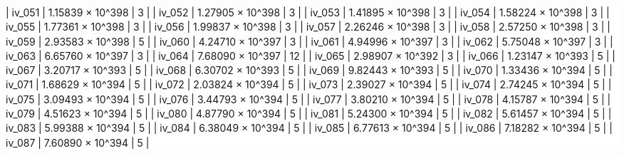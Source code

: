 | iv_051 | 1.15839 × 10^398 | 3 |
| iv_052 | 1.27905 × 10^398 | 3 |
| iv_053 | 1.41895 × 10^398 | 3 |
| iv_054 | 1.58224 × 10^398 | 3 |
| iv_055 | 1.77361 × 10^398 | 3 |
| iv_056 | 1.99837 × 10^398 | 3 |
| iv_057 | 2.26246 × 10^398 | 3 |
| iv_058 | 2.57250 × 10^398 | 3 |
| iv_059 | 2.93583 × 10^398 | 5 |
| iv_060 | 4.24710 × 10^397 | 3 |
| iv_061 | 4.94996 × 10^397 | 3 |
| iv_062 | 5.75048 × 10^397 | 3 |
| iv_063 | 6.65760 × 10^397 | 3 |
| iv_064 | 7.68090 × 10^397 | 12 |
| iv_065 | 2.98907 × 10^392 | 3 |
| iv_066 | 1.23147 × 10^393 | 5 |
| iv_067 | 3.20717 × 10^393 | 5 |
| iv_068 | 6.30702 × 10^393 | 5 |
| iv_069 | 9.82443 × 10^393 | 5 |
| iv_070 | 1.33436 × 10^394 | 5 |
| iv_071 | 1.68629 × 10^394 | 5 |
| iv_072 | 2.03824 × 10^394 | 5 |
| iv_073 | 2.39027 × 10^394 | 5 |
| iv_074 | 2.74245 × 10^394 | 5 |
| iv_075 | 3.09493 × 10^394 | 5 |
| iv_076 | 3.44793 × 10^394 | 5 |
| iv_077 | 3.80210 × 10^394 | 5 |
| iv_078 | 4.15787 × 10^394 | 5 |
| iv_079 | 4.51623 × 10^394 | 5 |
| iv_080 | 4.87790 × 10^394 | 5 |
| iv_081 | 5.24300 × 10^394 | 5 |
| iv_082 | 5.61457 × 10^394 | 5 |
| iv_083 | 5.99388 × 10^394 | 5 |
| iv_084 | 6.38049 × 10^394 | 5 |
| iv_085 | 6.77613 × 10^394 | 5 |
| iv_086 | 7.18282 × 10^394 | 5 |
| iv_087 | 7.60890 × 10^394 | 5 |